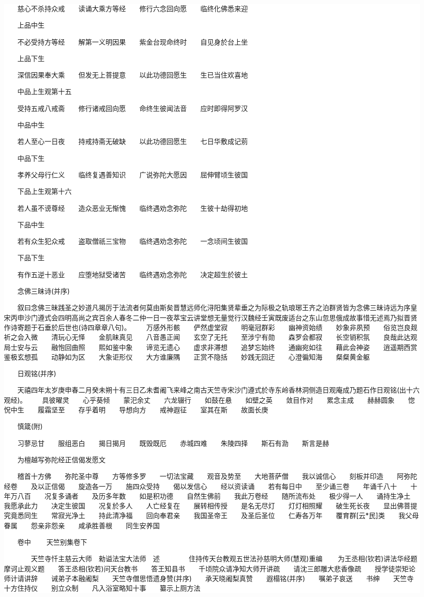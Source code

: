 　　慈心不杀持众戒　　读诵大乘方等经　　修行六念回向愿　　临终化佛悉来迎

　　上品中生

　　不必受持方等经　　解第一义明因果　　紫金台现命终时　　自见身於台上坐

　　上品下生

　　深信因果奉大乘　　但发无上菩提意　　以此功德回愿生　　生已当住欢喜地

　　中品上生观第十五

　　受持五戒八戒斋　　修行诸戒回向愿　　命终生彼闻法音　　应时即得阿罗汉

　　中品中生

　　若人至心一日夜　　持戒持斋无破缺　　以此功德回愿生　　七日华敷成记莂

　　中品下生

　　孝养父母行仁义　　临终复遇善知识　　广说弥陀大愿因　　屈伸臂顷生彼国

　　下品上生观第十六

　　若人虽不谤尊经　　造众恶业无惭愧　　临终遇劝念弥陀　　生彼十劫得初地

　　下品中生

　　若有众生犯众戒　　盗取僧祇三宝物　　临终遇劝念弥陀　　一念顷间生彼国

　　下品下生

　　有作五逆十恶业　　应堕地狱受诸苦　　临终遇劝念弥陀　　决定超生於彼土

　　念佛三昧诗(并序)

　　叙曰念佛三昧践圣之妙道凡揭厉于法流者何莫由斯矣晋慧远师化浔阳集贤辈垂之为际极之轨琅琊王齐之泊群贤皆为念佛三昧诗远为序皇宋丙申沙门遵式会四明高尚之宾百余人春冬二仲一日一夜萃宝云讲堂想无量觉行汉魏经壬寅既废适台之东山忽思俄成故事惜无述焉乃拟晋贤作诗寄题于石垂於后世也(诗四章章八句)。
　　万感外形骸　　俨然虚堂寂　　明毫冠群彩　　幽神资始绩　　妙象非夙预　　俗览岂良觌　　祈之会入微　　清玩心无怿　　金肌昧真见　　八音愚正闻　　玄空了无托　　至涉宁有勋　　森罗会都寂　　长空销积氛　　良哉此达观　　局士安与云　　融怉回曲照　　熙如鉴中象　　谛览无遗心　　虚求非滞想　　追梦忘始终　　通幽宛如往　　藉此会神姿　　逍遥期西赏　　鉴极玄想孤　　动静如为区　　大象讵形仪　　大方谁廉隅　　正赏不隐括　　妙践无回迂　　心澄徧知海　　粲粲黄金躯

　　日观铭(并序)

　　天禧四年太岁庚申春二月癸未朔十有三日乙未耆阇飞来峰之南古天竺寺宋沙门遵式於寺东岭香林洞侧造日观庵成乃题石作日观铭(出十六观经)。
　　具彼曜灵　　心乎葵倾　　蒙汜余丈　　六龙辍行　　如鼓在悬　　如壁之英　　敛目作对　　累念主成　　赫赫圆象　　惚怳中生　　履霜坚至　　存乎着明　　导想向方　　戒神遐征　　室其在斯　　故面长庚

　　慎箴(附)

　　习蓼忌甘　　服组恶白　　揭日揭月　　既毁既厄　　赤城四难　　朱陵四择　　斯石有泐　　斯言是赫

　　为檀越写弥陀经正信偈发愿文

　　稽首十方佛　　弥陀圣中尊　　方等修多罗　　一切法宝藏　　观音及势至　　大地菩萨僧　　我以诚信心　　刻板并印造　　阿弥陀经卷　　及以正信偈　　旋造各一万　　施四众受持　　偈以发信心　　经以资读诵　　若有每日中　　至少诵三卷　　年诵千八十　　十年万八百　　况复多诵者　　及历多年数　　如是积功德　　自然生佛前　　我此万卷经　　随所流布处　　极少得一人　　诵持生净土　　我愿承此力　　决定生彼国　　况复於多人　　人亡经复在　　展转相传授　　是名无尽灯　　灯灯相照耀　　破生死长夜　　显出佛菩提　　究竟悉同生　　常寂光净土　　持此清净福　　回向奉君亲　　我国圣帝王　　及圣后圣位　　仁寿各万年　　覆育群[云*民]类　　我父母眷属　　怨亲非怨亲　　咸承胜善根　　同生安养国

　　卷中
　　天竺别集卷下

　　　　天竺寺忏主慈云大师　勑谥法宝大法师　述
　　　　住持传天台教观五世法孙慈明大师(慧观)重编
　　为王丞相(钦若)讲法华经题　　摩诃止观义题　　答王丞相(钦若)问天台教书　　答王知县书　　千顷院众请净知大师开讲疏　　请沈三郎雕大悲香像疏　　授学徒崇矩论师计请讲辞　　诫弟子本融阇梨　　天竺寺僧思悟遗身赞(并序)　　承天晓阇梨真赞　　遐榻铭(并序)　　嘱弟子哀送　　书绅　　天竺寺十方住持仪　　别立众制　　凡入浴室略知十事　　纂示上厕方法
